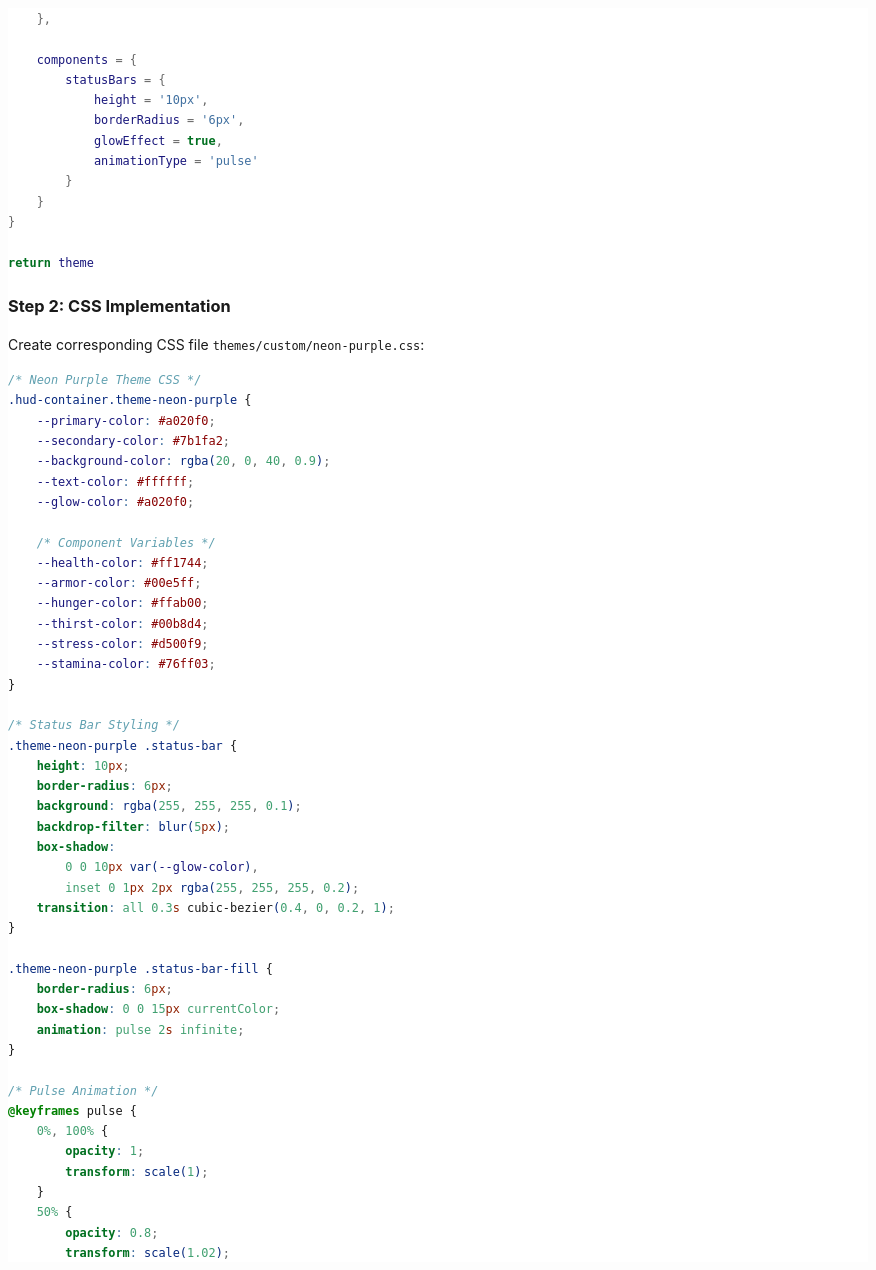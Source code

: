 ```lua
    },
    
    components = {
        statusBars = {
            height = '10px',
            borderRadius = '6px',
            glowEffect = true,
            animationType = 'pulse'
        }
    }
}

return theme
```

### Step 2: CSS Implementation

Create corresponding CSS file `themes/custom/neon-purple.css`:

```css
/* Neon Purple Theme CSS */
.hud-container.theme-neon-purple {
    --primary-color: #a020f0;
    --secondary-color: #7b1fa2;
    --background-color: rgba(20, 0, 40, 0.9);
    --text-color: #ffffff;
    --glow-color: #a020f0;
    
    /* Component Variables */
    --health-color: #ff1744;
    --armor-color: #00e5ff;
    --hunger-color: #ffab00;
    --thirst-color: #00b8d4;
    --stress-color: #d500f9;
    --stamina-color: #76ff03;
}

/* Status Bar Styling */
.theme-neon-purple .status-bar {
    height: 10px;
    border-radius: 6px;
    background: rgba(255, 255, 255, 0.1);
    backdrop-filter: blur(5px);
    box-shadow: 
        0 0 10px var(--glow-color),
        inset 0 1px 2px rgba(255, 255, 255, 0.2);
    transition: all 0.3s cubic-bezier(0.4, 0, 0.2, 1);
}

.theme-neon-purple .status-bar-fill {
    border-radius: 6px;
    box-shadow: 0 0 15px currentColor;
    animation: pulse 2s infinite;
}

/* Pulse Animation */
@keyframes pulse {
    0%, 100% { 
        opacity: 1;
        transform: scale(1);
    }
    50% { 
        opacity: 0.8;
        transform: scale(1.02);
```